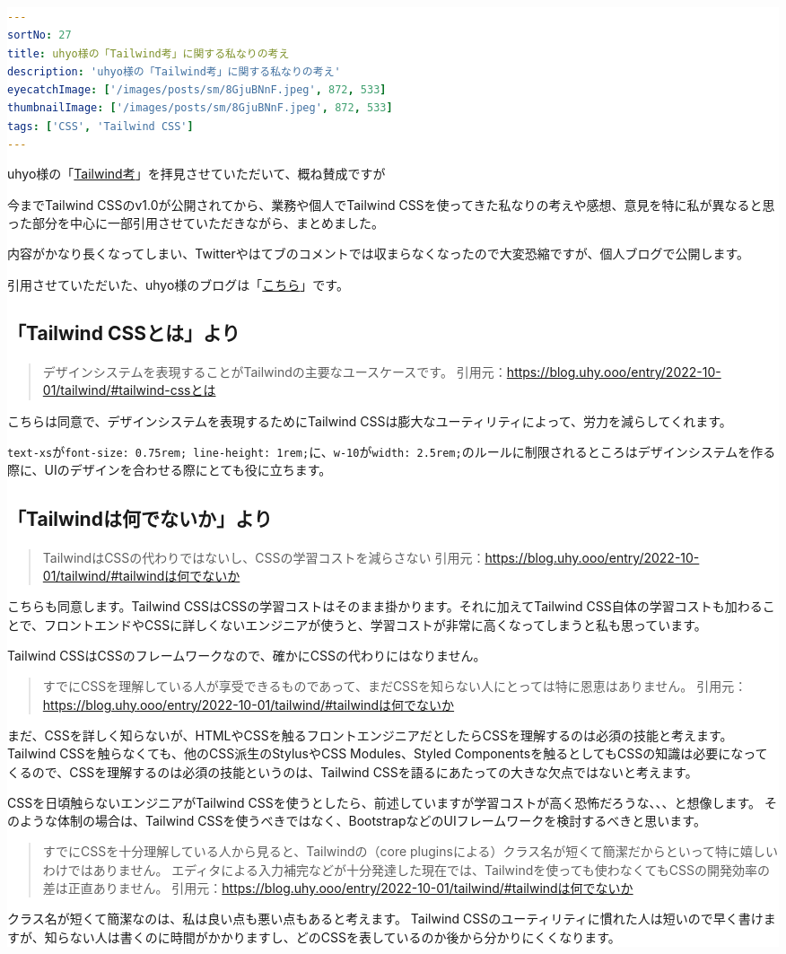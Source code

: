 ```yaml
---
sortNo: 27
title: uhyo様の「Tailwind考」に関する私なりの考え
description: 'uhyo様の「Tailwind考」に関する私なりの考え'
eyecatchImage: ['/images/posts/sm/8GjuBNnF.jpeg', 872, 533]
thumbnailImage: ['/images/posts/sm/8GjuBNnF.jpeg', 872, 533]
tags: ['CSS', 'Tailwind CSS']
---
```


uhyo様の「[Tailwind考](https://blog.uhy.ooo/entry/2022-10-01/tailwind/)」を拝見させていただいて、概ね賛成ですが

今までTailwind CSSのv1.0が公開されてから、業務や個人でTailwind CSSを使ってきた私なりの考えや感想、意見を特に私が異なると思った部分を中心に一部引用させていただきながら、まとめました。

内容がかなり長くなってしまい、Twitterやはてブのコメントでは収まらなくなったので大変恐縮ですが、個人ブログで公開します。

引用させていただいた、uhyo様のブログは「[こちら](https://blog.uhy.ooo/entry/2022-10-01/tailwind/)」です。

## 「Tailwind CSSとは」より

> デザインシステムを表現することがTailwindの主要なユースケースです。
> 引用元：https://blog.uhy.ooo/entry/2022-10-01/tailwind/#tailwind-cssとは

こちらは同意で、デザインシステムを表現するためにTailwind CSSは膨大なユーティリティによって、労力を減らしてくれます。

`text-xs`が`font-size: 0.75rem; line-height: 1rem;`に、`w-10`が`width: 2.5rem;`のルールに制限されるところはデザインシステムを作る際に、UIのデザインを合わせる際にとても役に立ちます。

## 「Tailwindは何でないか」より

> TailwindはCSSの代わりではないし、CSSの学習コストを減らさない
> 引用元：https://blog.uhy.ooo/entry/2022-10-01/tailwind/#tailwindは何でないか

こちらも同意します。Tailwind CSSはCSSの学習コストはそのまま掛かります。それに加えてTailwind CSS自体の学習コストも加わることで、フロントエンドやCSSに詳しくないエンジニアが使うと、学習コストが非常に高くなってしまうと私も思っています。

Tailwind CSSはCSSのフレームワークなので、確かにCSSの代わりにはなりません。

> すでにCSSを理解している人が享受できるものであって、まだCSSを知らない人にとっては特に恩恵はありません。
> 引用元：https://blog.uhy.ooo/entry/2022-10-01/tailwind/#tailwindは何でないか

まだ、CSSを詳しく知らないが、HTMLやCSSを触るフロントエンジニアだとしたらCSSを理解するのは必須の技能と考えます。
Tailwind CSSを触らなくても、他のCSS派生のStylusやCSS Modules、Styled Componentsを触るとしてもCSSの知識は必要になってくるので、CSSを理解するのは必須の技能というのは、Tailwind CSSを語るにあたっての大きな欠点ではないと考えます。

CSSを日頃触らないエンジニアがTailwind CSSを使うとしたら、前述していますが学習コストが高く恐怖だろうな、、、と想像します。
そのような体制の場合は、Tailwind CSSを使うべきではなく、BootstrapなどのUIフレームワークを検討するべきと思います。

> すでにCSSを十分理解している人から見ると、Tailwindの（core pluginsによる）クラス名が短くて簡潔だからといって特に嬉しいわけではありません。
> エディタによる入力補完などが十分発達した現在では、Tailwindを使っても使わなくてもCSSの開発効率の差は正直ありません。
> 引用元：https://blog.uhy.ooo/entry/2022-10-01/tailwind/#tailwindは何でないか

クラス名が短くて簡潔なのは、私は良い点も悪い点もあると考えます。
Tailwind CSSのユーティリティに慣れた人は短いので早く書けますが、知らない人は書くのに時間がかかりますし、どのCSSを表しているのか後から分かりにくくなります。
